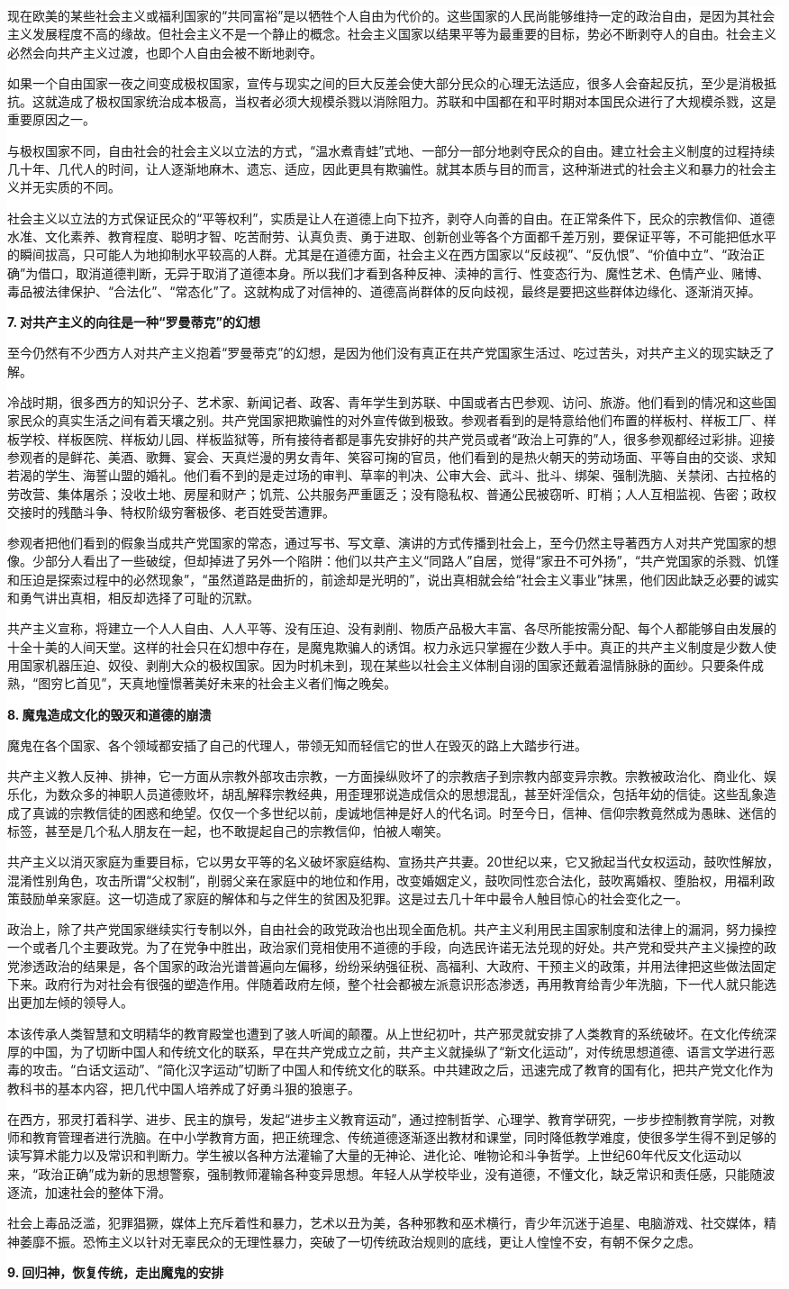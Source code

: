 现在欧美的某些社会主义或福利国家的“共同富裕”是以牺牲个人自由为代价的。这些国家的人民尚能够维持一定的政治自由，是因为其社会主义发展程度不高的缘故。但社会主义不是一个静止的概念。社会主义国家以结果平等为最重要的目标，势必不断剥夺人的自由。社会主义必然会向共产主义过渡，也即个人自由会被不断地剥夺。

如果一个自由国家一夜之间变成极权国家，宣传与现实之间的巨大反差会使大部分民众的心理无法适应，很多人会奋起反抗，至少是消极抵抗。这就造成了极权国家统治成本极高，当权者必须大规模杀戮以消除阻力。苏联和中国都在和平时期对本国民众进行了大规模杀戮，这是重要原因之一。

与极权国家不同，自由社会的社会主义以立法的方式，“温水煮青蛙”式地、一部分一部分地剥夺民众的自由。建立社会主义制度的过程持续几十年、几代人的时间，让人逐渐地麻木、遗忘、适应，因此更具有欺骗性。就其本质与目的而言，这种渐进式的社会主义和暴力的社会主义并无实质的不同。

社会主义以立法的方式保证民众的“平等权利”，实质是让人在道德上向下拉齐，剥夺人向善的自由。在正常条件下，民众的宗教信仰、道德水准、文化素养、教育程度、聪明才智、吃苦耐劳、认真负责、勇于进取、创新创业等各个方面都千差万别，要保证平等，不可能把低水平的瞬间拔高，只可能人为地抑制水平较高的人群。尤其是在道德方面，社会主义在西方国家以“反歧视”、“反仇恨”、“价值中立”、“政治正确”为借口，取消道德判断，无异于取消了道德本身。所以我们才看到各种反神、渎神的言行、性变态行为、魔性艺术、色情产业、赌博、毒品被法律保护、“合法化”、“常态化”了。这就构成了对信神的、道德高尚群体的反向歧视，最终是要把这些群体边缘化、逐渐消灭掉。

<b>7. 对共产主义的向往是一种“罗曼蒂克”的幻想</b>

至今仍然有不少西方人对共产主义抱着“罗曼蒂克”的幻想，是因为他们没有真正在共产党国家生活过、吃过苦头，对共产主义的现实缺乏了解。

冷战时期，很多西方的知识分子、艺术家、新闻记者、政客、青年学生到苏联、中国或者古巴参观、访问、旅游。他们看到的情况和这些国家民众的真实生活之间有着天壤之别。共产党国家把欺骗性的对外宣传做到极致。参观者看到的是特意给他们布置的样板村、样板工厂、样板学校、样板医院、样板幼儿园、样板监狱等，所有接待者都是事先安排好的共产党员或者“政治上可靠的”人，很多参观都经过彩排。迎接参观者的是鲜花、美酒、歌舞、宴会、天真烂漫的男女青年、笑容可掬的官员，他们看到的是热火朝天的劳动场面、平等自由的交谈、求知若渴的学生、海誓山盟的婚礼。他们看不到的是走过场的审判、草率的判决、公审大会、武斗、批斗、绑架、强制洗脑、关禁闭、古拉格的劳改营、集体屠杀；没收土地、房屋和财产；饥荒、公共服务严重匮乏；没有隐私权、普通公民被窃听、盯梢；人人互相监视、告密；政权交接时的残酷斗争、特权阶级穷奢极侈、老百姓受苦遭罪。

参观者把他们看到的假象当成共产党国家的常态，通过写书、写文章、演讲的方式传播到社会上，至今仍然主导著西方人对共产党国家的想像。少部分人看出了一些破绽，但却掉进了另外一个陷阱：他们以共产主义“同路人”自居，觉得“家丑不可外扬”，“共产党国家的杀戮、饥馑和压迫是探索过程中的必然现象”，“虽然道路是曲折的，前途却是光明的”，说出真相就会给“社会主义事业”抹黑，他们因此缺乏必要的诚实和勇气讲出真相，相反却选择了可耻的沉默。

共产主义宣称，将建立一个人人自由、人人平等、没有压迫、没有剥削、物质产品极大丰富、各尽所能按需分配、每个人都能够自由发展的十全十美的人间天堂。这样的社会只在幻想中存在，是魔鬼欺骗人的诱饵。权力永远只掌握在少数人手中。真正的共产主义制度是少数人使用国家机器压迫、奴役、剥削大众的极权国家。因为时机未到，现在某些以社会主义体制自诩的国家还戴着温情脉脉的面纱。只要条件成熟，“图穷匕首见”，天真地憧憬著美好未来的社会主义者们悔之晚矣。

<b>8. 魔鬼造成文化的毁灭和道德的崩溃</b>

魔鬼在各个国家、各个领域都安插了自己的代理人，带领无知而轻信它的世人在毁灭的路上大踏步行进。

共产主义教人反神、排神，它一方面从宗教外部攻击宗教，一方面操纵败坏了的宗教痞子到宗教内部变异宗教。宗教被政治化、商业化、娱乐化，为数众多的神职人员道德败坏，胡乱解释宗教经典，用歪理邪说造成信众的思想混乱，甚至奸淫信众，包括年幼的信徒。这些乱象造成了真诚的宗教信徒的困惑和绝望。仅仅一个多世纪以前，虔诚地信神是好人的代名词。时至今日，信神、信仰宗教竟然成为愚昧、迷信的标签，甚至是几个私人朋友在一起，也不敢提起自己的宗教信仰，怕被人嘲笑。

共产主义以消灭家庭为重要目标，它以男女平等的名义破坏家庭结构、宣扬共产共妻。20世纪以来，它又掀起当代女权运动，鼓吹性解放，混淆性别角色，攻击所谓“父权制”，削弱父亲在家庭中的地位和作用，改变婚姻定义，鼓吹同性恋合法化，鼓吹离婚权、堕胎权，用福利政策鼓励单亲家庭。这一切造成了家庭的解体和与之伴生的贫困及犯罪。这是过去几十年中最令人触目惊心的社会变化之一。

政治上，除了共产党国家继续实行专制以外，自由社会的政党政治也出现全面危机。共产主义利用民主国家制度和法律上的漏洞，努力操控一个或者几个主要政党。为了在党争中胜出，政治家们竞相使用不道德的手段，向选民许诺无法兑现的好处。共产党和受共产主义操控的政党渗透政治的结果是，各个国家的政治光谱普遍向左偏移，纷纷采纳强征税、高福利、大政府、干预主义的政策，并用法律把这些做法固定下来。政府行为对社会有很强的塑造作用。伴随着政府左倾，整个社会都被左派意识形态渗透，再用教育给青少年洗脑，下一代人就只能选出更加左倾的领导人。

本该传承人类智慧和文明精华的教育殿堂也遭到了骇人听闻的颠覆。从上世纪初叶，共产邪灵就安排了人类教育的系统破坏。在文化传统深厚的中国，为了切断中国人和传统文化的联系，早在共产党成立之前，共产主义就操纵了“新文化运动”，对传统思想道德、语言文学进行恶毒的攻击。“白话文运动”、“简化汉字运动”切断了中国人和传统文化的联系。中共建政之后，迅速完成了教育的国有化，把共产党文化作为教科书的基本内容，把几代中国人培养成了好勇斗狠的狼崽子。

在西方，邪灵打着科学、进步、民主的旗号，发起“进步主义教育运动”，通过控制哲学、心理学、教育学研究，一步步控制教育学院，对教师和教育管理者进行洗脑。在中小学教育方面，把正统理念、传统道德逐渐逐出教材和课堂，同时降低教学难度，使很多学生得不到足够的读写算术能力以及常识和判断力。学生被以各种方法灌输了大量的无神论、进化论、唯物论和斗争哲学。上世纪60年代反文化运动以来，“政治正确”成为新的思想警察，强制教师灌输各种变异思想。年轻人从学校毕业，没有道德，不懂文化，缺乏常识和责任感，只能随波逐流，加速社会的整体下滑。

社会上毒品泛滥，犯罪猖獗，媒体上充斥着性和暴力，艺术以丑为美，各种邪教和巫术横行，青少年沉迷于追星、电脑游戏、社交媒体，精神萎靡不振。恐怖主义以针对无辜民众的无理性暴力，突破了一切传统政治规则的底线，更让人惶惶不安，有朝不保夕之虑。

<b>9. 回归神，恢复传统，走出魔鬼的安排</b>
